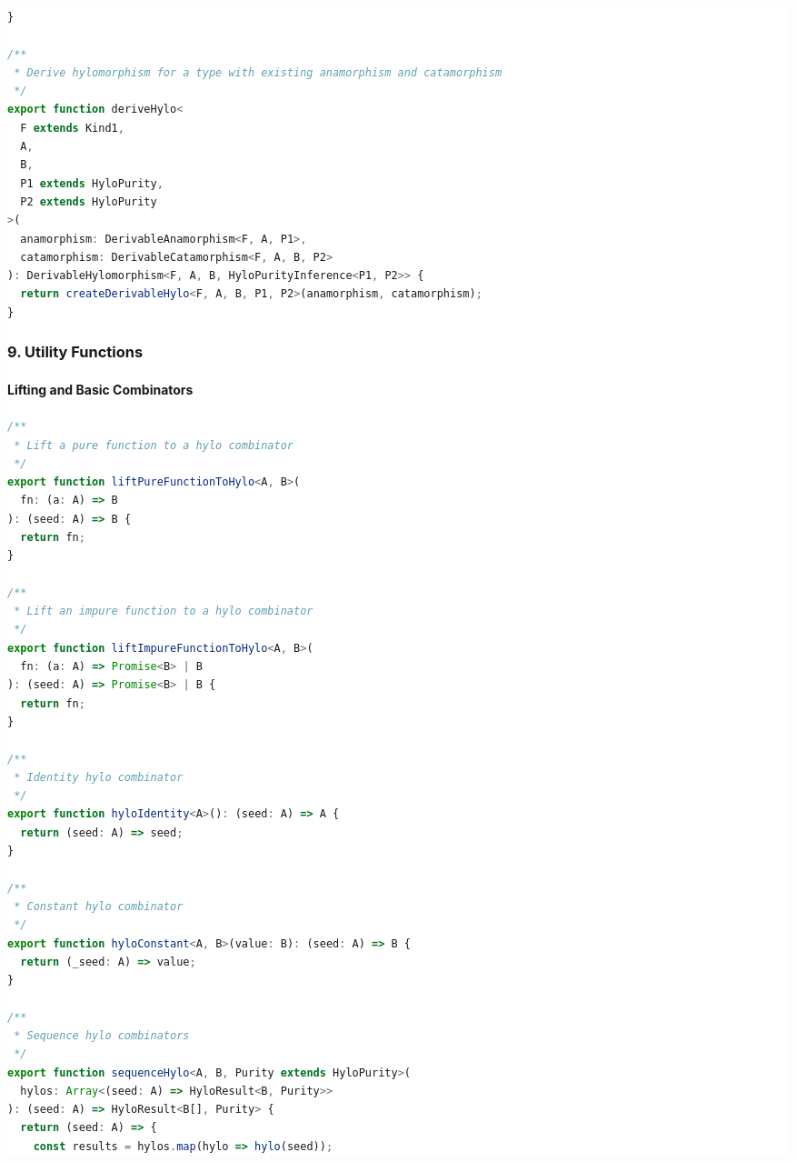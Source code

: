 ```typescript
}

/**
 * Derive hylomorphism for a type with existing anamorphism and catamorphism
 */
export function deriveHylo<
  F extends Kind1,
  A,
  B,
  P1 extends HyloPurity,
  P2 extends HyloPurity
>(
  anamorphism: DerivableAnamorphism<F, A, P1>,
  catamorphism: DerivableCatamorphism<F, A, B, P2>
): DerivableHylomorphism<F, A, B, HyloPurityInference<P1, P2>> {
  return createDerivableHylo<F, A, B, P1, P2>(anamorphism, catamorphism);
}
```

### 9. **Utility Functions**

#### **Lifting and Basic Combinators**
```typescript
/**
 * Lift a pure function to a hylo combinator
 */
export function liftPureFunctionToHylo<A, B>(
  fn: (a: A) => B
): (seed: A) => B {
  return fn;
}

/**
 * Lift an impure function to a hylo combinator
 */
export function liftImpureFunctionToHylo<A, B>(
  fn: (a: A) => Promise<B> | B
): (seed: A) => Promise<B> | B {
  return fn;
}

/**
 * Identity hylo combinator
 */
export function hyloIdentity<A>(): (seed: A) => A {
  return (seed: A) => seed;
}

/**
 * Constant hylo combinator
 */
export function hyloConstant<A, B>(value: B): (seed: A) => B {
  return (_seed: A) => value;
}

/**
 * Sequence hylo combinators
 */
export function sequenceHylo<A, B, Purity extends HyloPurity>(
  hylos: Array<(seed: A) => HyloResult<B, Purity>>
): (seed: A) => HyloResult<B[], Purity> {
  return (seed: A) => {
    const results = hylos.map(hylo => hylo(seed));
```